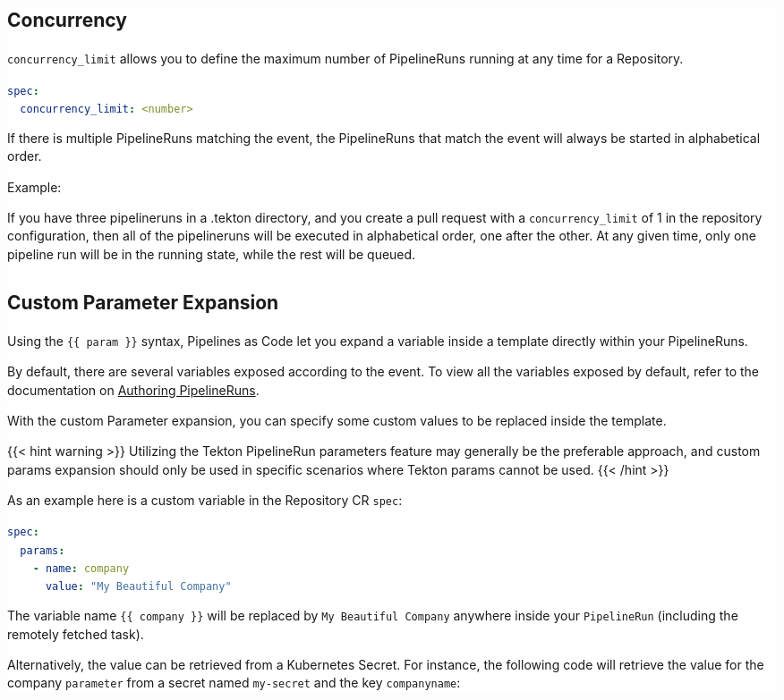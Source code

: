 ## Concurrency

`concurrency_limit` allows you to define the maximum number of PipelineRuns running at any time for a Repository.

```yaml
spec:
  concurrency_limit: <number>
```

If there is multiple PipelineRuns matching the event, the PipelineRuns
that match the event will always be started in alphabetical order.

Example:

If you have three pipelineruns in a .tekton directory, and you create a pull
request with a `concurrency_limit` of 1 in the repository configuration, then all
of the pipelineruns will be executed in alphabetical order, one after the
other. At any given time, only one pipeline run will be in the running state,
while the rest will be queued.

## Custom Parameter Expansion

Using the `{{ param }}` syntax, Pipelines as Code let you expand a variable
inside a template directly within your PipelineRuns.

By default, there are
several variables exposed according to the event. To view all the variables
exposed by default, refer to the documentation on [Authoring
PipelineRuns](../authoringprs).

With the custom Parameter expansion, you can specify some custom values to be
replaced inside the template.

{{< hint warning >}}
Utilizing the Tekton PipelineRun parameters feature may generally be the
preferable approach, and custom params expansion should only be used in specific
scenarios where Tekton params cannot be used.
{{< /hint >}}

As an example here is a custom variable in the Repository CR `spec`:

```yaml
spec:
  params:
    - name: company
      value: "My Beautiful Company"
```

The variable name `{{ company }}` will be replaced by `My Beautiful Company`
anywhere inside your `PipelineRun` (including the remotely fetched task).

Alternatively, the value can be retrieved from a Kubernetes Secret.
For instance, the following code will retrieve the value for the company
`parameter` from a secret named `my-secret` and the key `companyname`:

